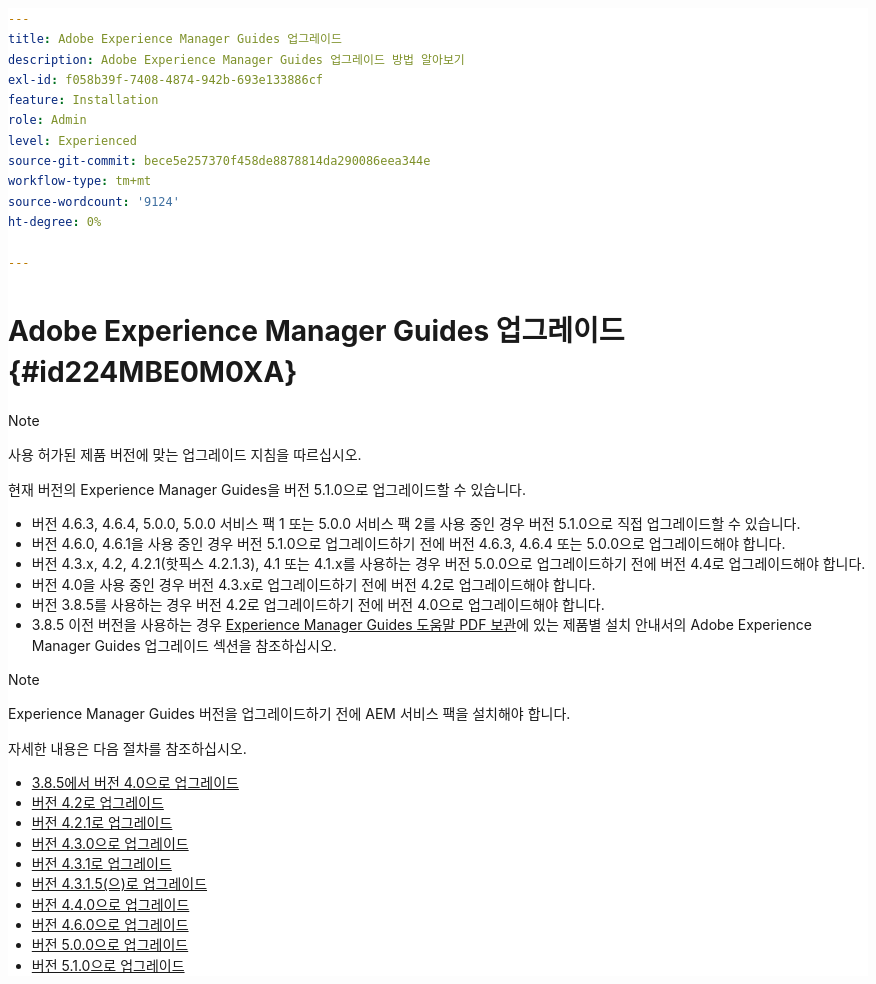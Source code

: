 ```yaml
---
title: Adobe Experience Manager Guides 업그레이드
description: Adobe Experience Manager Guides 업그레이드 방법 알아보기
exl-id: f058b39f-7408-4874-942b-693e133886cf
feature: Installation
role: Admin
level: Experienced
source-git-commit: bece5e257370f458de8878814da290086eea344e
workflow-type: tm+mt
source-wordcount: '9124'
ht-degree: 0%

---
```


# Adobe Experience Manager Guides 업그레이드 {#id224MBE0M0XA}

>[!NOTE]
>
> 사용 허가된 제품 버전에 맞는 업그레이드 지침을 따르십시오.

현재 버전의 Experience Manager Guides을 버전 5.1.0으로 업그레이드할 수 있습니다.

- 버전 4.6.3, 4.6.4, 5.0.0, 5.0.0 서비스 팩 1 또는 5.0.0 서비스 팩 2를 사용 중인 경우 버전 5.1.0으로 직접 업그레이드할 수 있습니다.
- 버전 4.6.0, 4.6.1을 사용 중인 경우 버전 5.1.0으로 업그레이드하기 전에 버전 4.6.3, 4.6.4 또는 5.0.0으로 업그레이드해야 합니다.
- 버전 4.3.x, 4.2, 4.2.1(핫픽스 4.2.1.3), 4.1 또는 4.1.x를 사용하는 경우 버전 5.0.0으로 업그레이드하기 전에 버전 4.4로 업그레이드해야 합니다.
- 버전 4.0을 사용 중인 경우 버전 4.3.x로 업그레이드하기 전에 버전 4.2로 업그레이드해야 합니다.
- 버전 3.8.5를 사용하는 경우 버전 4.2로 업그레이드하기 전에 버전 4.0으로 업그레이드해야 합니다.
- 3.8.5 이전 버전을 사용하는 경우 [Experience Manager Guides 도움말 PDF 보관](https://helpx.adobe.com/xml-documentation-for-experience-manager/archive.html)에 있는 제품별 설치 안내서의 Adobe Experience Manager Guides 업그레이드 섹션을 참조하십시오.


>[!NOTE]
>
> Experience Manager Guides 버전을 업그레이드하기 전에 AEM 서비스 팩을 설치해야 합니다.

자세한 내용은 다음 절차를 참조하십시오.

- [3.8.5에서 버전 4.0으로 업그레이드](#upgrade-from-version-385-to-version-40)
- [버전 4.2로 업그레이드](#upgrade-to-version-42)
- [버전 4.2.1로 업그레이드](#upgrade-to-version-421)
- [버전 4.3.0으로 업그레이드](#upgrade-to-version-430)
- [버전 4.3.1로 업그레이드](#upgrade-to-version-431)
- [버전 4.3.1.5(으)로 업그레이드](#upgrade-to-version-4315)
- [버전 4.4.0으로 업그레이드](#upgrade-to-version-440)
- [버전 4.6.0으로 업그레이드](#upgrade-to-version-460)
- [버전 5.0.0으로 업그레이드](#upgrade-to-version-500)
- [버전 5.1.0으로 업그레이드](#upgrade-to-version-510)


